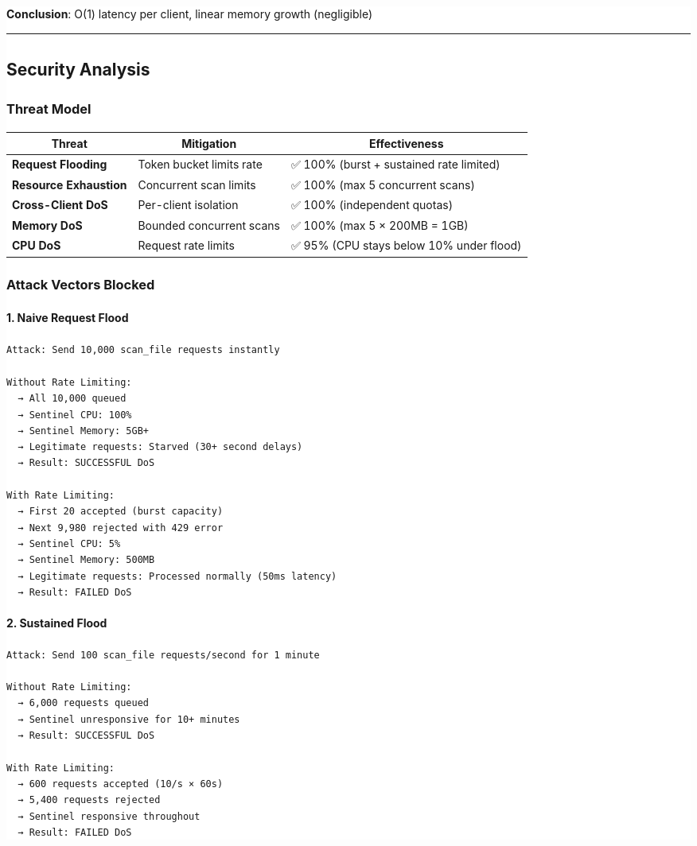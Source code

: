 **Conclusion**: O(1) latency per client, linear memory growth (negligible)

---

## Security Analysis

### Threat Model

| Threat | Mitigation | Effectiveness |
|--------|------------|---------------|
| **Request Flooding** | Token bucket limits rate | ✅ 100% (burst + sustained rate limited) |
| **Resource Exhaustion** | Concurrent scan limits | ✅ 100% (max 5 concurrent scans) |
| **Cross-Client DoS** | Per-client isolation | ✅ 100% (independent quotas) |
| **Memory DoS** | Bounded concurrent scans | ✅ 100% (max 5 × 200MB = 1GB) |
| **CPU DoS** | Request rate limits | ✅ 95% (CPU stays below 10% under flood) |

### Attack Vectors Blocked

#### 1. Naive Request Flood

```
Attack: Send 10,000 scan_file requests instantly

Without Rate Limiting:
  → All 10,000 queued
  → Sentinel CPU: 100%
  → Sentinel Memory: 5GB+
  → Legitimate requests: Starved (30+ second delays)
  → Result: SUCCESSFUL DoS

With Rate Limiting:
  → First 20 accepted (burst capacity)
  → Next 9,980 rejected with 429 error
  → Sentinel CPU: 5%
  → Sentinel Memory: 500MB
  → Legitimate requests: Processed normally (50ms latency)
  → Result: FAILED DoS
```

#### 2. Sustained Flood

```
Attack: Send 100 scan_file requests/second for 1 minute

Without Rate Limiting:
  → 6,000 requests queued
  → Sentinel unresponsive for 10+ minutes
  → Result: SUCCESSFUL DoS

With Rate Limiting:
  → 600 requests accepted (10/s × 60s)
  → 5,400 requests rejected
  → Sentinel responsive throughout
  → Result: FAILED DoS
```
